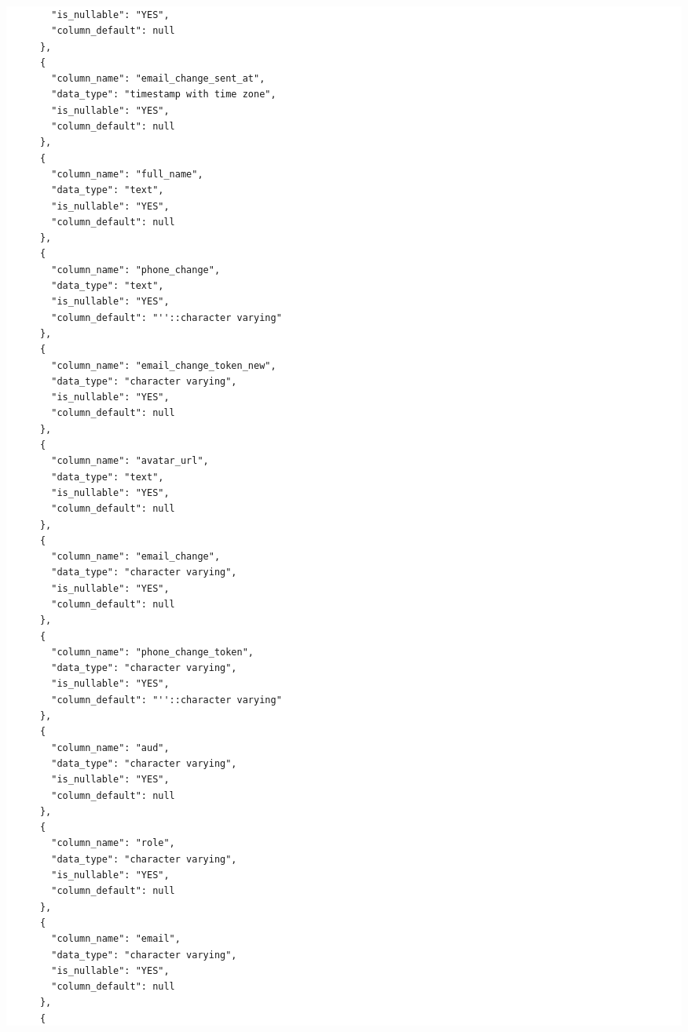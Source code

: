             "is_nullable": "YES",
            "column_default": null
          },
          {
            "column_name": "email_change_sent_at",
            "data_type": "timestamp with time zone",
            "is_nullable": "YES",
            "column_default": null
          },
          {
            "column_name": "full_name",
            "data_type": "text",
            "is_nullable": "YES",
            "column_default": null
          },
          {
            "column_name": "phone_change",
            "data_type": "text",
            "is_nullable": "YES",
            "column_default": "''::character varying"
          },
          {
            "column_name": "email_change_token_new",
            "data_type": "character varying",
            "is_nullable": "YES",
            "column_default": null
          },
          {
            "column_name": "avatar_url",
            "data_type": "text",
            "is_nullable": "YES",
            "column_default": null
          },
          {
            "column_name": "email_change",
            "data_type": "character varying",
            "is_nullable": "YES",
            "column_default": null
          },
          {
            "column_name": "phone_change_token",
            "data_type": "character varying",
            "is_nullable": "YES",
            "column_default": "''::character varying"
          },
          {
            "column_name": "aud",
            "data_type": "character varying",
            "is_nullable": "YES",
            "column_default": null
          },
          {
            "column_name": "role",
            "data_type": "character varying",
            "is_nullable": "YES",
            "column_default": null
          },
          {
            "column_name": "email",
            "data_type": "character varying",
            "is_nullable": "YES",
            "column_default": null
          },
          {